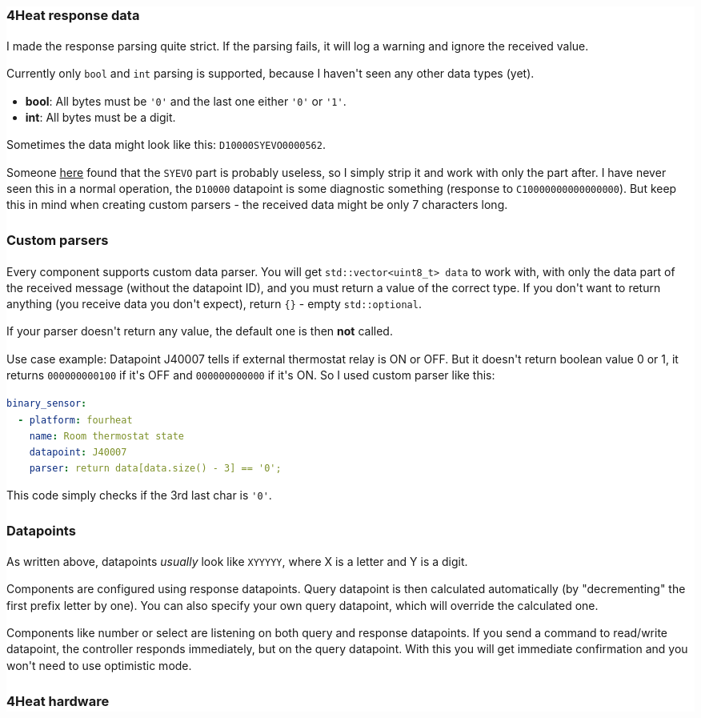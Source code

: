 ### 4Heat response data

I made the response parsing quite strict. If the parsing fails, it will log a warning and ignore the received value.

Currently only `bool` and `int` parsing is supported, because I haven't seen any other data types (yet).

- **bool**: All bytes must be `'0'` and the last one either `'0'` or `'1'`.
- **int**: All bytes must be a digit.

Sometimes the data might look like this: `D10000SYEVO0000562`.

Someone [here](https://www.solarweb.net/forosolar/usuarios-biomasa/56621-comunicacion-rs232-modulo-wifi-4heat-tiemme.html) found that the `SYEVO` part is probably useless, so I simply strip it and work with only the part after. I have never seen this in a normal operation, the `D10000` datapoint is some diagnostic something (response to `C10000000000000000`). But keep this in mind when creating custom parsers - the received data might be only 7 characters long.

### Custom parsers

Every component supports custom data parser. You will get `std::vector<uint8_t> data` to work with, with only the data part of the received message (without the datapoint ID), and you must return a value of the correct type. If you don't want to return anything (you receive data you don't expect), return `{}` - empty `std::optional`.

If your parser doesn't return any value, the default one is then **not** called.

Use case example: Datapoint J40007 tells if external thermostat relay is ON or OFF. But it doesn't return boolean value 0 or 1, it returns `000000000100` if it's OFF and `000000000000` if it's ON. So I used custom parser like this:

```yaml
binary_sensor:
  - platform: fourheat
    name: Room thermostat state
    datapoint: J40007
    parser: return data[data.size() - 3] == '0';
```

This code simply checks if the 3rd last char is `'0'`.

### Datapoints

As written above, datapoints *usually* look like `XYYYYY`, where X is a letter and Y is a digit.

Components are configured using response datapoints. Query datapoint is then calculated automatically (by "decrementing" the first prefix letter by one). You can also specify your own query datapoint, which will override the calculated one.

Components like number or select are listening on both query and response datapoints. If you send a command to read/write datapoint, the controller responds immediately, but on the query datapoint. With this you will get immediate confirmation and you won't need to use optimistic mode.

### 4Heat hardware
